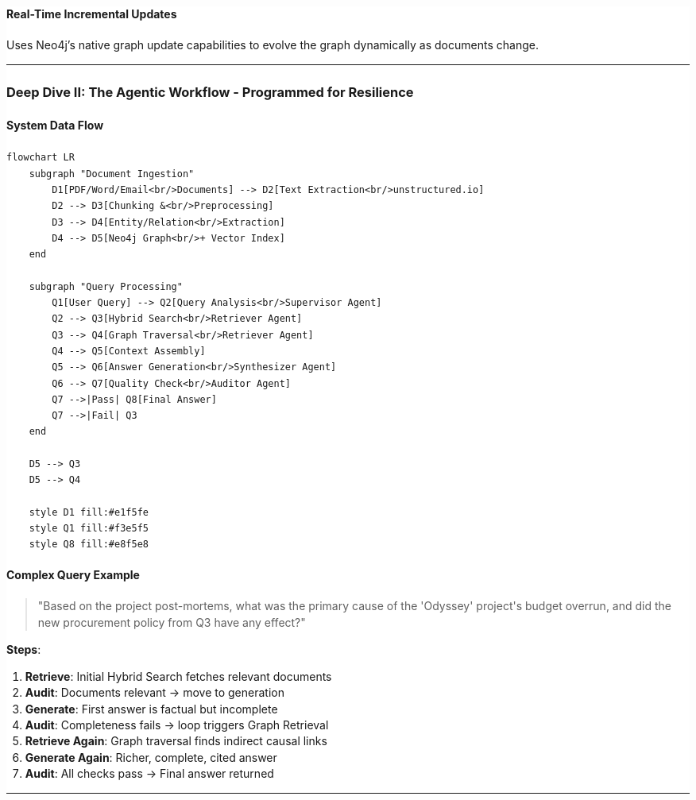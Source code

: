 #### Real-Time Incremental Updates

Uses Neo4j’s native graph update capabilities to evolve the graph dynamically as documents change.

---

### Deep Dive II: The Agentic Workflow - Programmed for Resilience

#### System Data Flow

```mermaid
flowchart LR
    subgraph "Document Ingestion"
        D1[PDF/Word/Email<br/>Documents] --> D2[Text Extraction<br/>unstructured.io]
        D2 --> D3[Chunking &<br/>Preprocessing]
        D3 --> D4[Entity/Relation<br/>Extraction]
        D4 --> D5[Neo4j Graph<br/>+ Vector Index]
    end
    
    subgraph "Query Processing"
        Q1[User Query] --> Q2[Query Analysis<br/>Supervisor Agent]
        Q2 --> Q3[Hybrid Search<br/>Retriever Agent]
        Q3 --> Q4[Graph Traversal<br/>Retriever Agent]
        Q4 --> Q5[Context Assembly]
        Q5 --> Q6[Answer Generation<br/>Synthesizer Agent]
        Q6 --> Q7[Quality Check<br/>Auditor Agent]
        Q7 -->|Pass| Q8[Final Answer]
        Q7 -->|Fail| Q3
    end
    
    D5 --> Q3
    D5 --> Q4
    
    style D1 fill:#e1f5fe
    style Q1 fill:#f3e5f5
    style Q8 fill:#e8f5e8
```

#### Complex Query Example

> "Based on the project post-mortems, what was the primary cause of the 'Odyssey' project's budget overrun, and did the new procurement policy from Q3 have any effect?"

**Steps**:

1. **Retrieve**: Initial Hybrid Search fetches relevant documents
2. **Audit**: Documents relevant → move to generation
3. **Generate**: First answer is factual but incomplete
4. **Audit**: Completeness fails → loop triggers Graph Retrieval
5. **Retrieve Again**: Graph traversal finds indirect causal links
6. **Generate Again**: Richer, complete, cited answer
7. **Audit**: All checks pass → Final answer returned

---